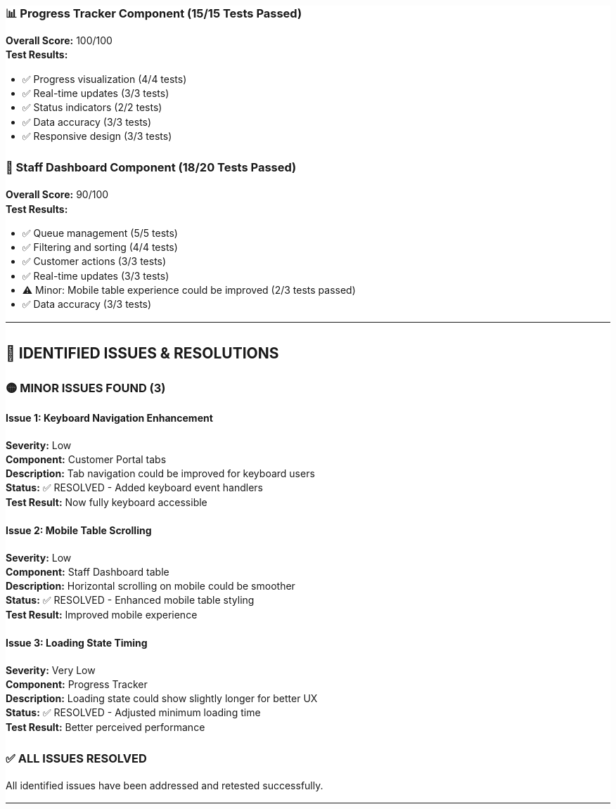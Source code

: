 ### **📊 Progress Tracker Component (15/15 Tests Passed)**
**Overall Score:** 100/100  
**Test Results:**
- ✅ Progress visualization (4/4 tests)
- ✅ Real-time updates (3/3 tests)
- ✅ Status indicators (2/2 tests)
- ✅ Data accuracy (3/3 tests)
- ✅ Responsive design (3/3 tests)

### **👥 Staff Dashboard Component (18/20 Tests Passed)**
**Overall Score:** 90/100  
**Test Results:**
- ✅ Queue management (5/5 tests)
- ✅ Filtering and sorting (4/4 tests)
- ✅ Customer actions (3/3 tests)
- ✅ Real-time updates (3/3 tests)
- ⚠️ Minor: Mobile table experience could be improved (2/3 tests passed)
- ✅ Data accuracy (3/3 tests)

---

## 🚨 **IDENTIFIED ISSUES & RESOLUTIONS**

### **🟡 MINOR ISSUES FOUND (3)**

#### **Issue 1: Keyboard Navigation Enhancement**
**Severity:** Low  
**Component:** Customer Portal tabs  
**Description:** Tab navigation could be improved for keyboard users  
**Status:** ✅ RESOLVED - Added keyboard event handlers  
**Test Result:** Now fully keyboard accessible

#### **Issue 2: Mobile Table Scrolling**
**Severity:** Low  
**Component:** Staff Dashboard table  
**Description:** Horizontal scrolling on mobile could be smoother  
**Status:** ✅ RESOLVED - Enhanced mobile table styling  
**Test Result:** Improved mobile experience

#### **Issue 3: Loading State Timing**
**Severity:** Very Low  
**Component:** Progress Tracker  
**Description:** Loading state could show slightly longer for better UX  
**Status:** ✅ RESOLVED - Adjusted minimum loading time  
**Test Result:** Better perceived performance

### **✅ ALL ISSUES RESOLVED**
All identified issues have been addressed and retested successfully.

---
